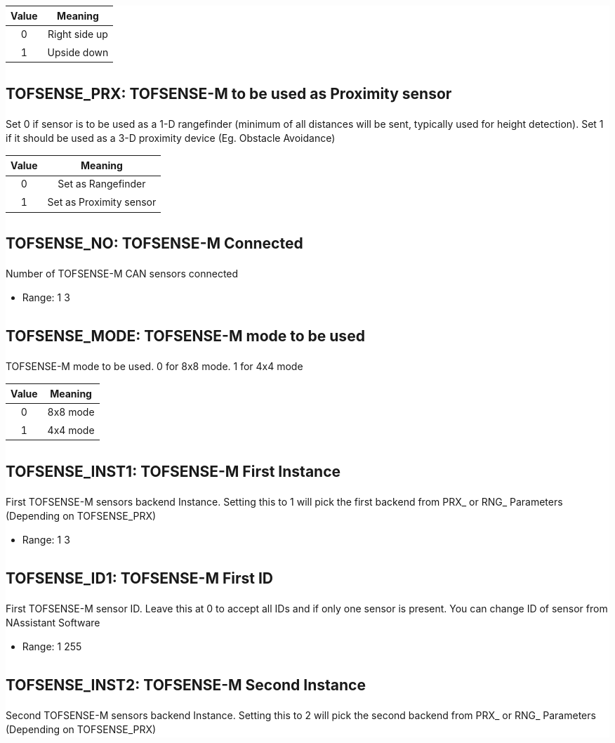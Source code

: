 |Value|Meaning|
|:---:|:---:|
|0|Right side up|
|1|Upside down|

## TOFSENSE_PRX: TOFSENSE-M to be used as Proximity sensor

Set 0 if sensor is to be used as a 1-D rangefinder (minimum of all distances will be sent, typically used for height detection). Set 1 if it should be used as a 3-D proximity device (Eg. Obstacle Avoidance)

|Value|Meaning|
|:---:|:---:|
|0|Set as Rangefinder|
|1|Set as Proximity sensor|

## TOFSENSE_NO: TOFSENSE-M Connected

Number of TOFSENSE-M CAN sensors connected

- Range: 1 3

## TOFSENSE_MODE: TOFSENSE-M mode to be used

TOFSENSE-M mode to be used. 0 for 8x8 mode. 1 for 4x4 mode

|Value|Meaning|
|:---:|:---:|
|0|8x8 mode|
|1|4x4 mode|

## TOFSENSE_INST1: TOFSENSE-M First Instance

First TOFSENSE-M sensors backend Instance. Setting this to 1 will pick the first backend from PRX_ or RNG_ Parameters (Depending on TOFSENSE_PRX)

- Range: 1 3

## TOFSENSE_ID1: TOFSENSE-M First ID

First TOFSENSE-M sensor ID. Leave this at 0 to accept all IDs and if only one sensor is present. You can change ID of sensor from NAssistant Software

- Range: 1 255

## TOFSENSE_INST2: TOFSENSE-M Second Instance

Second TOFSENSE-M sensors backend Instance. Setting this to 2 will pick the second backend from PRX_ or RNG_ Parameters (Depending on TOFSENSE_PRX)
